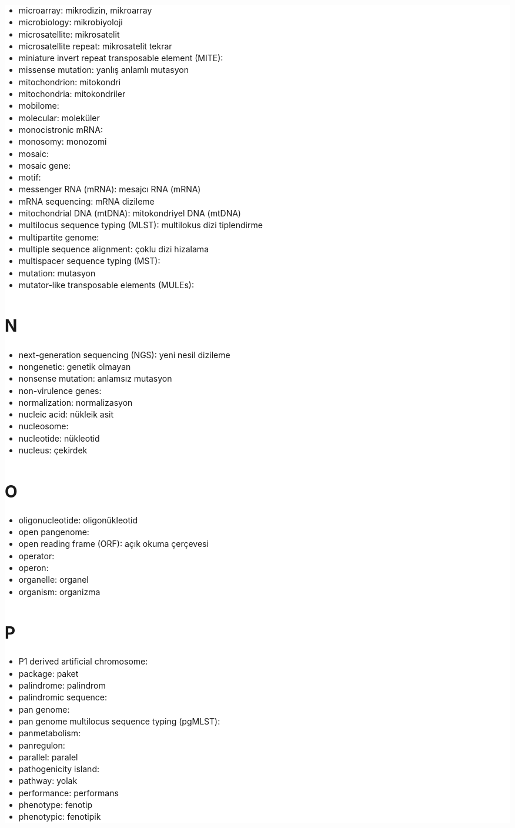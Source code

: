 - microarray: mikrodizin, mikroarray
- microbiology: mikrobiyoloji
- microsatellite: mikrosatelit
- microsatellite repeat: mikrosatelit tekrar
- miniature invert repeat transposable element (MITE): 
- missense mutation: yanlış anlamlı mutasyon
- mitochondrion: mitokondri
- mitochondria: mitokondriler
- mobilome: 
- molecular: moleküler
- monocistronic mRNA: 
- monosomy: monozomi
- mosaic: 
- mosaic gene: 
- motif: 
- messenger RNA (mRNA): mesajcı RNA (mRNA)
- mRNA sequencing: mRNA dizileme
- mitochondrial DNA (mtDNA):  mitokondriyel DNA (mtDNA)
- multilocus sequence typing (MLST): multilokus dizi tiplendirme
- multipartite genome: 
- multiple sequence alignment: çoklu dizi hizalama
- multispacer sequence typing (MST): 
- mutation: mutasyon
- mutator-like transposable elements (MULEs): 

# N
- next-generation sequencing (NGS): yeni nesil dizileme
- nongenetic: genetik olmayan
- nonsense mutation: anlamsız mutasyon
- non-virulence genes: 
- normalization: normalizasyon
- nucleic acid: nükleik asit
- nucleosome: 
- nucleotide: nükleotid
- nucleus: çekirdek

# O
- oligonucleotide: oligonükleotid
- open pangenome: 
- open reading frame (ORF): açık okuma çerçevesi
- operator: 
- operon: 
- organelle: organel
- organism: organizma

# P
- P1 derived artificial chromosome: 
- package: paket
- palindrome: palindrom
- palindromic sequence: 
- pan genome: 
- pan genome multilocus sequence typing (pgMLST): 
- panmetabolism: 
- panregulon: 
- parallel: paralel
- pathogenicity island: 
- pathway: yolak
- performance: performans
- phenotype: fenotip
- phenotypic: fenotipik